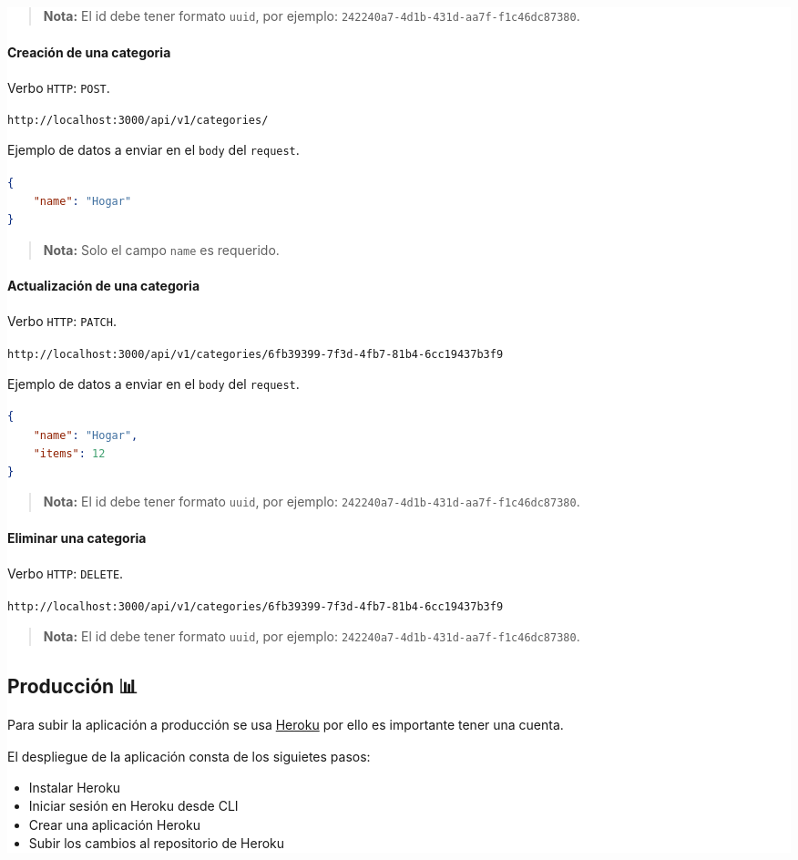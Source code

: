 > **Nota:** El id debe tener formato `uuid`, por ejemplo: `242240a7-4d1b-431d-aa7f-f1c46dc87380`.

#### Creación de una categoria

Verbo `HTTP`: `POST`.

```
http://localhost:3000/api/v1/categories/
```

Ejemplo de datos a enviar en el `body` del `request`.

```json
{
    "name": "Hogar"
}
```

> **Nota:** Solo el campo `name` es requerido.

#### Actualización de una categoria

Verbo `HTTP`: `PATCH`.

```
http://localhost:3000/api/v1/categories/6fb39399-7f3d-4fb7-81b4-6cc19437b3f9
```

Ejemplo de datos a enviar en el `body` del `request`.

```json
{
    "name": "Hogar",
    "items": 12
}
```

> **Nota:** El id debe tener formato `uuid`, por ejemplo: `242240a7-4d1b-431d-aa7f-f1c46dc87380`.

#### Eliminar una categoria

Verbo `HTTP`: `DELETE`.

```
http://localhost:3000/api/v1/categories/6fb39399-7f3d-4fb7-81b4-6cc19437b3f9
```

> **Nota:** El id debe tener formato `uuid`, por ejemplo: `242240a7-4d1b-431d-aa7f-f1c46dc87380`.

## Producción :bar_chart:

Para subir la aplicación a producción se usa [Heroku](https://www.heroku.com) por ello es importante tener una cuenta.

El despliegue de la aplicación consta de los siguietes pasos:

* Instalar Heroku
* Iniciar sesión en Heroku desde CLI
* Crear una aplicación Heroku
* Subir los cambios al repositorio de Heroku
